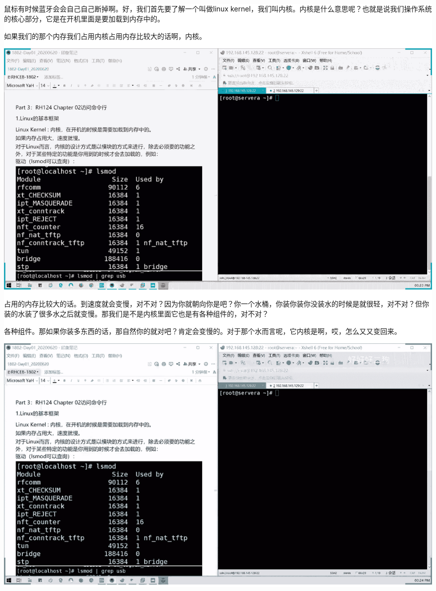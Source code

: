 鼠标有时候蓝牙会会自己自己断掉啊。好，我们首先要了解一个叫做linux kernel，我们叫内核。内核是什么意思呢？也就是说我们操作系统的核心部分，它是在开机里面是要加载到内存中的。

如果我们的那个内存我们占用内核占用内存比较大的话啊，内核。

![](img/9b5ed83fe47e32749142fb3e240ea7eb_71.png)

占用的内存比较大的话。到速度就会变慢，对不对？因为你就朝向你是吧？你一个水桶，你装你装你没装水的时候是就很轻，对不对？但你装的水装了很多水之后就变慢。那我们是不是内核里面它也是有各种组件的，对不对？

各种组件。那如果你装多东西的话，那自然你的就对吧？肯定会变慢的。对于那个水而言呢，它内核是啊，哎，怎么又又变回来。



![](img/9b5ed83fe47e32749142fb3e240ea7eb_73.png)
